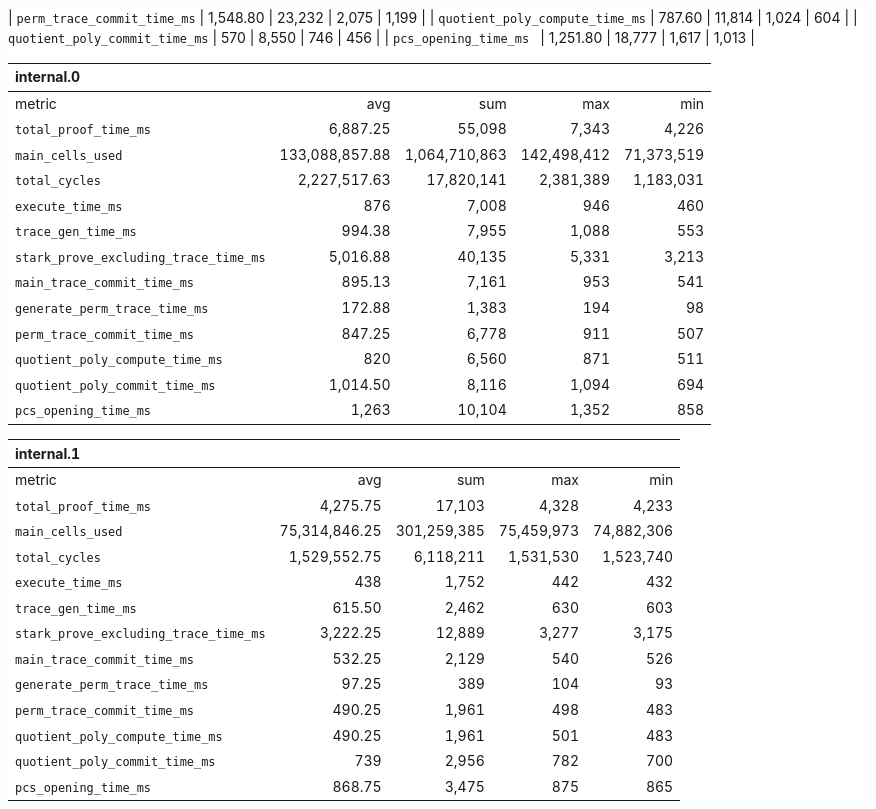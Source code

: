 | `perm_trace_commit_time_ms` |  1,548.80 |  23,232 |  2,075 |  1,199 |
| `quotient_poly_compute_time_ms` |  787.60 |  11,814 |  1,024 |  604 |
| `quotient_poly_commit_time_ms` |  570 |  8,550 |  746 |  456 |
| `pcs_opening_time_ms ` |  1,251.80 |  18,777 |  1,617 |  1,013 |

| internal.0 |||||
|:---|---:|---:|---:|---:|
|metric|avg|sum|max|min|
| `total_proof_time_ms ` |  6,887.25 |  55,098 |  7,343 |  4,226 |
| `main_cells_used     ` |  133,088,857.88 |  1,064,710,863 |  142,498,412 |  71,373,519 |
| `total_cycles        ` |  2,227,517.63 |  17,820,141 |  2,381,389 |  1,183,031 |
| `execute_time_ms     ` |  876 |  7,008 |  946 |  460 |
| `trace_gen_time_ms   ` |  994.38 |  7,955 |  1,088 |  553 |
| `stark_prove_excluding_trace_time_ms` |  5,016.88 |  40,135 |  5,331 |  3,213 |
| `main_trace_commit_time_ms` |  895.13 |  7,161 |  953 |  541 |
| `generate_perm_trace_time_ms` |  172.88 |  1,383 |  194 |  98 |
| `perm_trace_commit_time_ms` |  847.25 |  6,778 |  911 |  507 |
| `quotient_poly_compute_time_ms` |  820 |  6,560 |  871 |  511 |
| `quotient_poly_commit_time_ms` |  1,014.50 |  8,116 |  1,094 |  694 |
| `pcs_opening_time_ms ` |  1,263 |  10,104 |  1,352 |  858 |

| internal.1 |||||
|:---|---:|---:|---:|---:|
|metric|avg|sum|max|min|
| `total_proof_time_ms ` |  4,275.75 |  17,103 |  4,328 |  4,233 |
| `main_cells_used     ` |  75,314,846.25 |  301,259,385 |  75,459,973 |  74,882,306 |
| `total_cycles        ` |  1,529,552.75 |  6,118,211 |  1,531,530 |  1,523,740 |
| `execute_time_ms     ` |  438 |  1,752 |  442 |  432 |
| `trace_gen_time_ms   ` |  615.50 |  2,462 |  630 |  603 |
| `stark_prove_excluding_trace_time_ms` |  3,222.25 |  12,889 |  3,277 |  3,175 |
| `main_trace_commit_time_ms` |  532.25 |  2,129 |  540 |  526 |
| `generate_perm_trace_time_ms` |  97.25 |  389 |  104 |  93 |
| `perm_trace_commit_time_ms` |  490.25 |  1,961 |  498 |  483 |
| `quotient_poly_compute_time_ms` |  490.25 |  1,961 |  501 |  483 |
| `quotient_poly_commit_time_ms` |  739 |  2,956 |  782 |  700 |
| `pcs_opening_time_ms ` |  868.75 |  3,475 |  875 |  865 |
